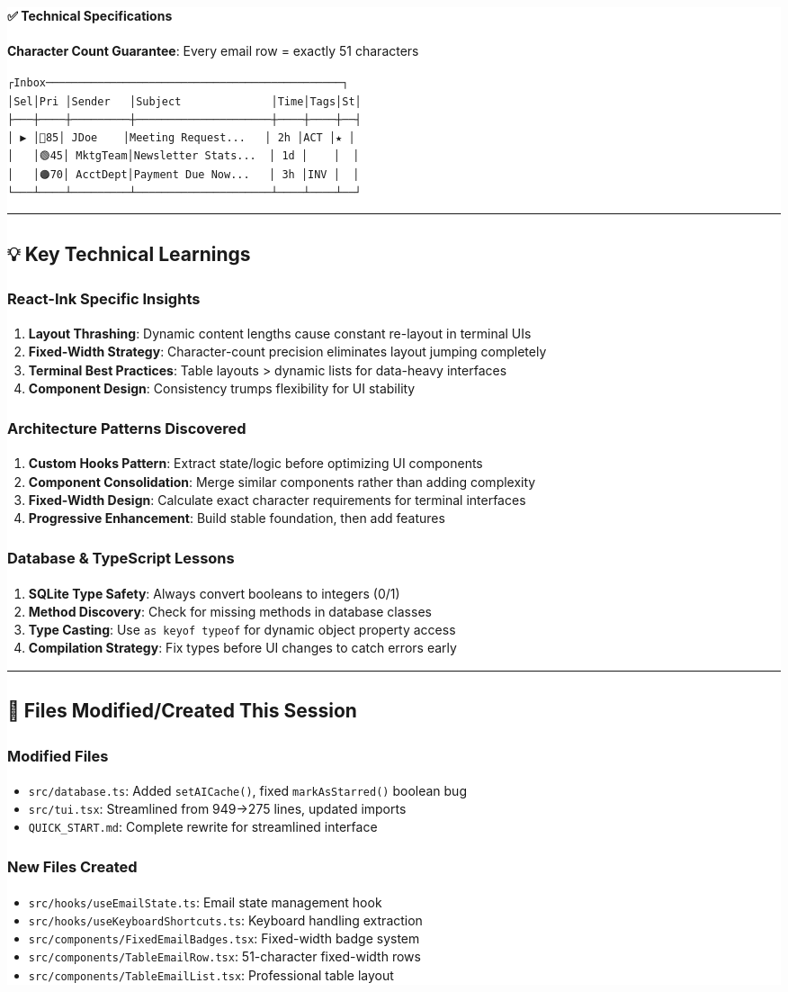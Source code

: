 #### ✅ **Technical Specifications**

**Character Count Guarantee**: Every email row = exactly 51 characters
```
┌Inbox──────────────────────────────────────────────┐
│Sel│Pri │Sender   │Subject              │Time│Tags│St│
├───┼────┼─────────┼─────────────────────┼────┼────┼──┤
│ ▶ │🔴85│ JDoe    │Meeting Request...   │ 2h │ACT │★ │
│   │🟢45│ MktgTeam│Newsletter Stats...  │ 1d │    │  │
│   │🟠70│ AcctDept│Payment Due Now...   │ 3h │INV │  │
└───┴────┴─────────┴─────────────────────┴────┴────┴──┘
```

---

## 💡 Key Technical Learnings

### React-Ink Specific Insights
1. **Layout Thrashing**: Dynamic content lengths cause constant re-layout in terminal UIs
2. **Fixed-Width Strategy**: Character-count precision eliminates layout jumping completely
3. **Terminal Best Practices**: Table layouts > dynamic lists for data-heavy interfaces
4. **Component Design**: Consistency trumps flexibility for UI stability

### Architecture Patterns Discovered
1. **Custom Hooks Pattern**: Extract state/logic before optimizing UI components
2. **Component Consolidation**: Merge similar components rather than adding complexity
3. **Fixed-Width Design**: Calculate exact character requirements for terminal interfaces
4. **Progressive Enhancement**: Build stable foundation, then add features

### Database & TypeScript Lessons
1. **SQLite Type Safety**: Always convert booleans to integers (0/1)
2. **Method Discovery**: Check for missing methods in database classes
3. **Type Casting**: Use `as keyof typeof` for dynamic object property access
4. **Compilation Strategy**: Fix types before UI changes to catch errors early

---

## 🔧 Files Modified/Created This Session

### **Modified Files**
- `src/database.ts`: Added `setAICache()`, fixed `markAsStarred()` boolean bug
- `src/tui.tsx`: Streamlined from 949→275 lines, updated imports
- `QUICK_START.md`: Complete rewrite for streamlined interface

### **New Files Created**
- `src/hooks/useEmailState.ts`: Email state management hook
- `src/hooks/useKeyboardShortcuts.ts`: Keyboard handling extraction
- `src/components/FixedEmailBadges.tsx`: Fixed-width badge system
- `src/components/TableEmailRow.tsx`: 51-character fixed-width rows
- `src/components/TableEmailList.tsx`: Professional table layout
